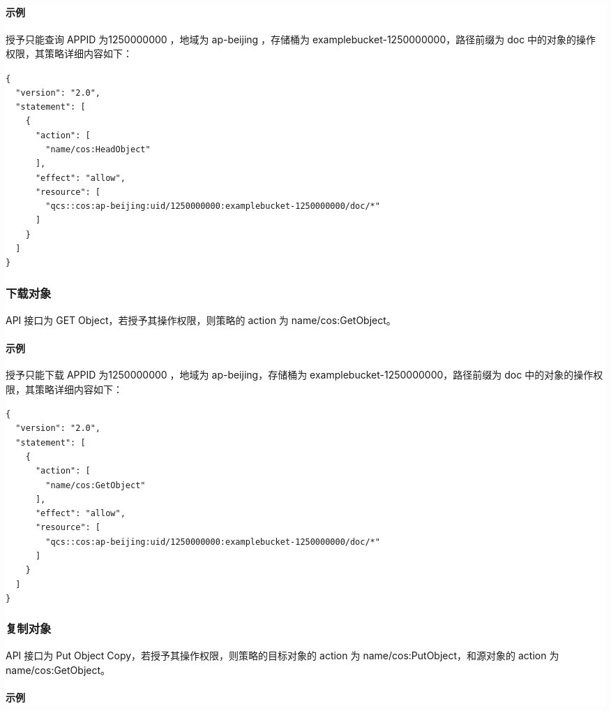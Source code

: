 #### 示例 

授予只能查询 APPID 为1250000000 ，地域为 ap-beijing ，存储桶为 examplebucket-1250000000，路径前缀为 doc 中的对象的操作权限，其策略详细内容如下：

```shell
{
  "version": "2.0",
  "statement": [
    {
      "action": [
        "name/cos:HeadObject"
      ],
      "effect": "allow",
      "resource": [
        "qcs::cos:ap-beijing:uid/1250000000:examplebucket-1250000000/doc/*"
      ]
    }
  ]
}
```

### 下载对象

API 接口为 GET Object，若授予其操作权限，则策略的 action 为 name/cos:GetObject。

#### 示例 

授予只能下载 APPID 为1250000000 ，地域为 ap-beijing，存储桶为 examplebucket-1250000000，路径前缀为 doc 中的对象的操作权限，其策略详细内容如下：

```shell
{
  "version": "2.0",
  "statement": [
    {
      "action": [
        "name/cos:GetObject"
      ],
      "effect": "allow",
      "resource": [
        "qcs::cos:ap-beijing:uid/1250000000:examplebucket-1250000000/doc/*"
      ]
    }
  ]
}
```

### 复制对象

API 接口为 Put Object Copy，若授予其操作权限，则策略的目标对象的 action 为 name/cos:PutObject，和源对象的 action 为 name/cos:GetObject。

#### 示例 
